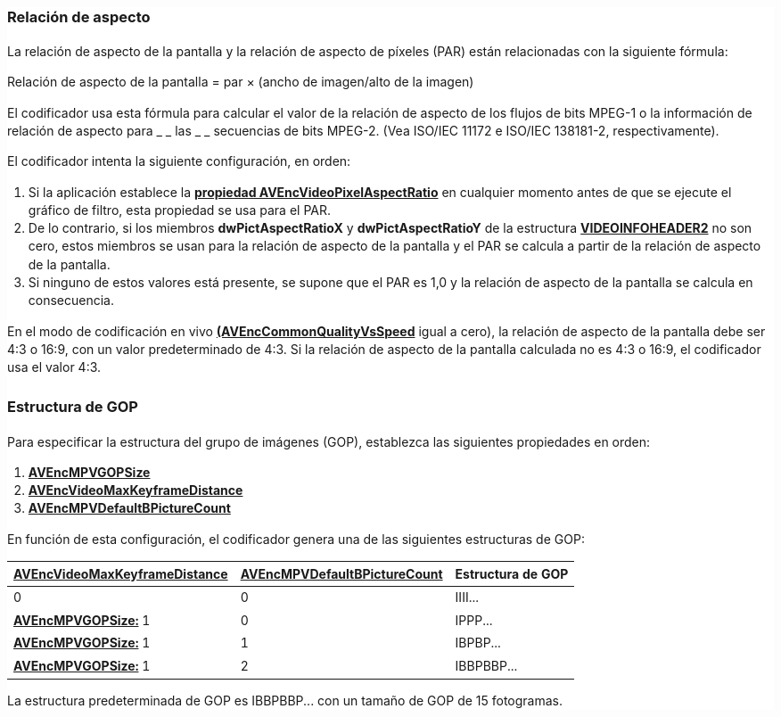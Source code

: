  

### <a name="aspect-ratio"></a>Relación de aspecto

La relación de aspecto de la pantalla y la relación de aspecto de píxeles (PAR) están relacionadas con la siguiente fórmula:

<dl> Relación de aspecto de la pantalla = par × (ancho de imagen/alto de la imagen)  
</dl>

El codificador usa esta fórmula para calcular el valor de la relación de aspecto de los flujos de bits MPEG-1 o la información de relación de aspecto para \_ \_ las \_ \_ secuencias de bits MPEG-2. (Vea ISO/IEC 11172 e ISO/IEC 138181-2, respectivamente).

El codificador intenta la siguiente configuración, en orden:

1.  Si la aplicación establece la [**propiedad AVEncVideoPixelAspectRatio**](avencvideopixelaspectratio-property.md) en cualquier momento antes de que se ejecute el gráfico de filtro, esta propiedad se usa para el PAR.
2.  De lo contrario, si los miembros **dwPictAspectRatioX** y **dwPictAspectRatioY** de la estructura [**VIDEOINFOHEADER2**](/previous-versions/windows/desktop/api/dvdmedia/ns-dvdmedia-videoinfoheader2) no son cero, estos miembros se usan para la relación de aspecto de la pantalla y el PAR se calcula a partir de la relación de aspecto de la pantalla.
3.  Si ninguno de estos valores está presente, se supone que el PAR es 1,0 y la relación de aspecto de la pantalla se calcula en consecuencia.

En el modo de codificación en vivo [**(AVEncCommonQualityVsSpeed**](avenccommonqualityvsspeed-property.md) igual a cero), la relación de aspecto de la pantalla debe ser 4:3 o 16:9, con un valor predeterminado de 4:3. Si la relación de aspecto de la pantalla calculada no es 4:3 o 16:9, el codificador usa el valor 4:3.

### <a name="gop-structure"></a>Estructura de GOP

Para especificar la estructura del grupo de imágenes (GOP), establezca las siguientes propiedades en orden:

1.  [**AVEncMPVGOPSize**](avencmpvgopsize-property.md)
2.  [**AVEncVideoMaxKeyframeDistance**](avencvideomaxkeyframedistance-property.md)
3.  [**AVEncMPVDefaultBPictureCount**](avencmpvdefaultbpicturecount-property.md)

En función de esta configuración, el codificador genera una de las siguientes estructuras de GOP:



| [**AVEncVideoMaxKeyframeDistance**](avencvideomaxkeyframedistance-property.md) | [**AVEncMPVDefaultBPictureCount**](avencmpvdefaultbpicturecount-property.md) | Estructura de GOP |
|---------------------------------------------------------------------------------|-------------------------------------------------------------------------------|---------------|
| 0                                                                               | 0                                                                             | IIII...       |
| [**AVEncMPVGOPSize:**](avencmpvgopsize-property.md) 1                         | 0                                                                             | IPPP...       |
| [**AVEncMPVGOPSize:**](avencmpvgopsize-property.md) 1                         | 1                                                                             | IBPBP...      |
| [**AVEncMPVGOPSize:**](avencmpvgopsize-property.md) 1                         | 2                                                                             | IBBPBBP...    |



 

La estructura predeterminada de GOP es IBBPBBP... con un tamaño de GOP de 15 fotogramas.
